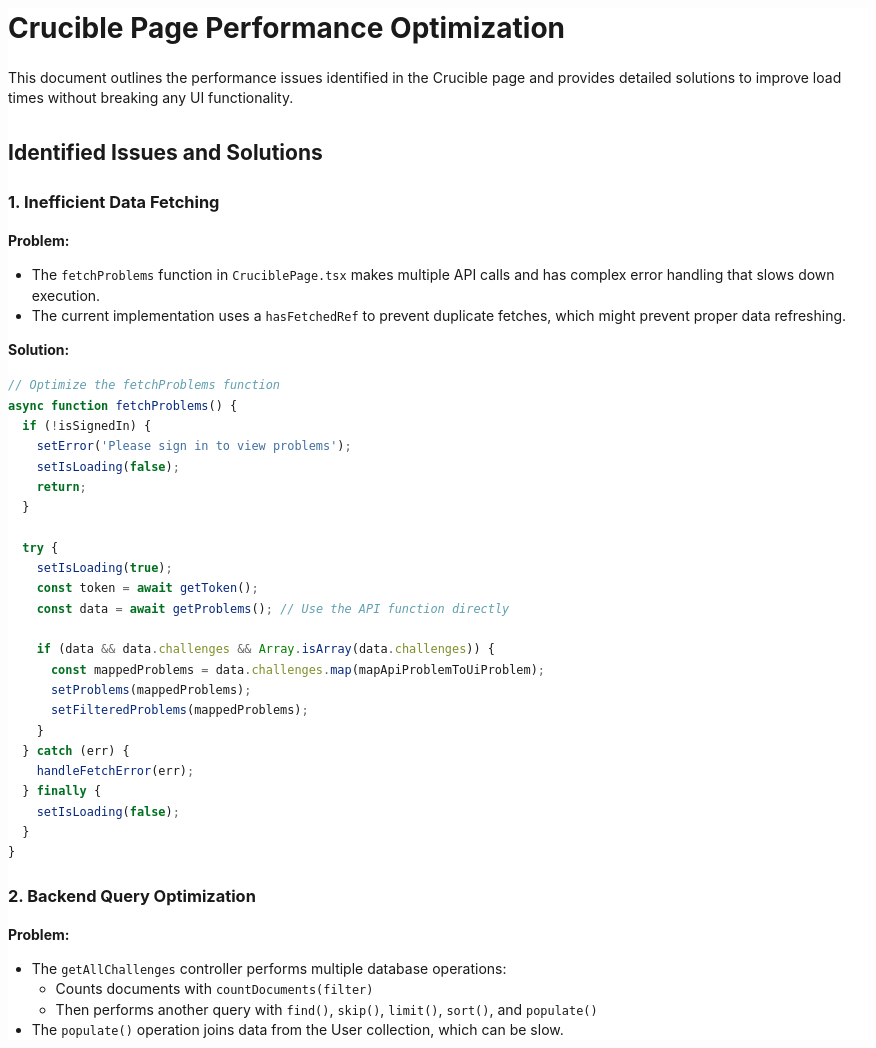 # Crucible Page Performance Optimization

This document outlines the performance issues identified in the Crucible page and provides detailed solutions to improve load times without breaking any UI functionality.

## Identified Issues and Solutions

### 1. Inefficient Data Fetching

**Problem:**
- The `fetchProblems` function in `CruciblePage.tsx` makes multiple API calls and has complex error handling that slows down execution.
- The current implementation uses a `hasFetchedRef` to prevent duplicate fetches, which might prevent proper data refreshing.

**Solution:**
```typescript
// Optimize the fetchProblems function
async function fetchProblems() {
  if (!isSignedIn) {
    setError('Please sign in to view problems');
    setIsLoading(false);
    return;
  }

  try {
    setIsLoading(true);
    const token = await getToken();
    const data = await getProblems(); // Use the API function directly
    
    if (data && data.challenges && Array.isArray(data.challenges)) {
      const mappedProblems = data.challenges.map(mapApiProblemToUiProblem);
      setProblems(mappedProblems);
      setFilteredProblems(mappedProblems);
    }
  } catch (err) {
    handleFetchError(err);
  } finally {
    setIsLoading(false);
  }
}
```

### 2. Backend Query Optimization

**Problem:**
- The `getAllChallenges` controller performs multiple database operations:
  - Counts documents with `countDocuments(filter)`
  - Then performs another query with `find()`, `skip()`, `limit()`, `sort()`, and `populate()`
- The `populate()` operation joins data from the User collection, which can be slow.
